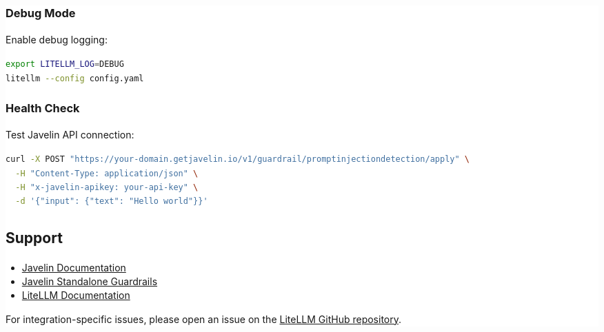 ### Debug Mode

Enable debug logging:

```bash
export LITELLM_LOG=DEBUG
litellm --config config.yaml
```

### Health Check

Test Javelin API connection:

```bash
curl -X POST "https://your-domain.getjavelin.io/v1/guardrail/promptinjectiondetection/apply" \
  -H "Content-Type: application/json" \
  -H "x-javelin-apikey: your-api-key" \
  -d '{"input": {"text": "Hello world"}}'
```

## Support

- [Javelin Documentation](https://docs.getjavelin.io/)
- [Javelin Standalone Guardrails](https://docs.getjavelin.io/javelin-processors/standalone-guardrails)
- [LiteLLM Documentation](https://docs.litellm.ai/)

For integration-specific issues, please open an issue on the [LiteLLM GitHub repository](https://github.com/BerriAI/litellm).
